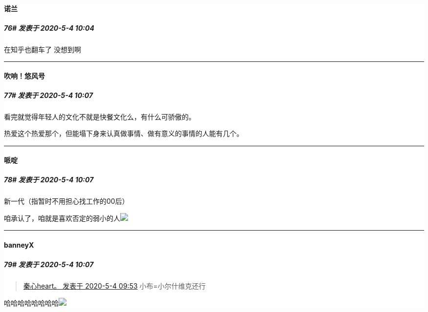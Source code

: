 ####  诺兰  
##### 76#       发表于 2020-5-4 10:04




在知乎也翻车了 没想到啊







*****

####  吹响！悠风号  
##### 77#       发表于 2020-5-4 10:07




看完就觉得年轻人的文化不就是快餐文化么，有什么可骄傲的。


热爱这个热爱那个，但能塌下身来认真做事情、做有意义的事情的人能有几个。







*****

####  哌啶  
##### 78#       发表于 2020-5-4 10:07




新一代（指暂时不用担心找工作的00后）


咱承认了，咱就是喜欢否定的弱小的人<img src="https://static.saraba1st.com/image/smiley/face2017/152.png" referrerpolicy="no-referrer">







*****

####  banneyX  
##### 79#       发表于 2020-5-4 10:07



<blockquote><a href="httphttps://bbs.saraba1st.com/2b/forum.php?mod=redirect&amp;goto=findpost&amp;pid=47296367&amp;ptid=1932288" target="_blank">秦心heart。 发表于 2020-5-4 09:53</a>
小布=小尔什维克还行</blockquote>
哈哈哈哈哈哈哈哈<img src="https://static.saraba1st.com/image/smiley/face2017/068.png" referrerpolicy="no-referrer">





